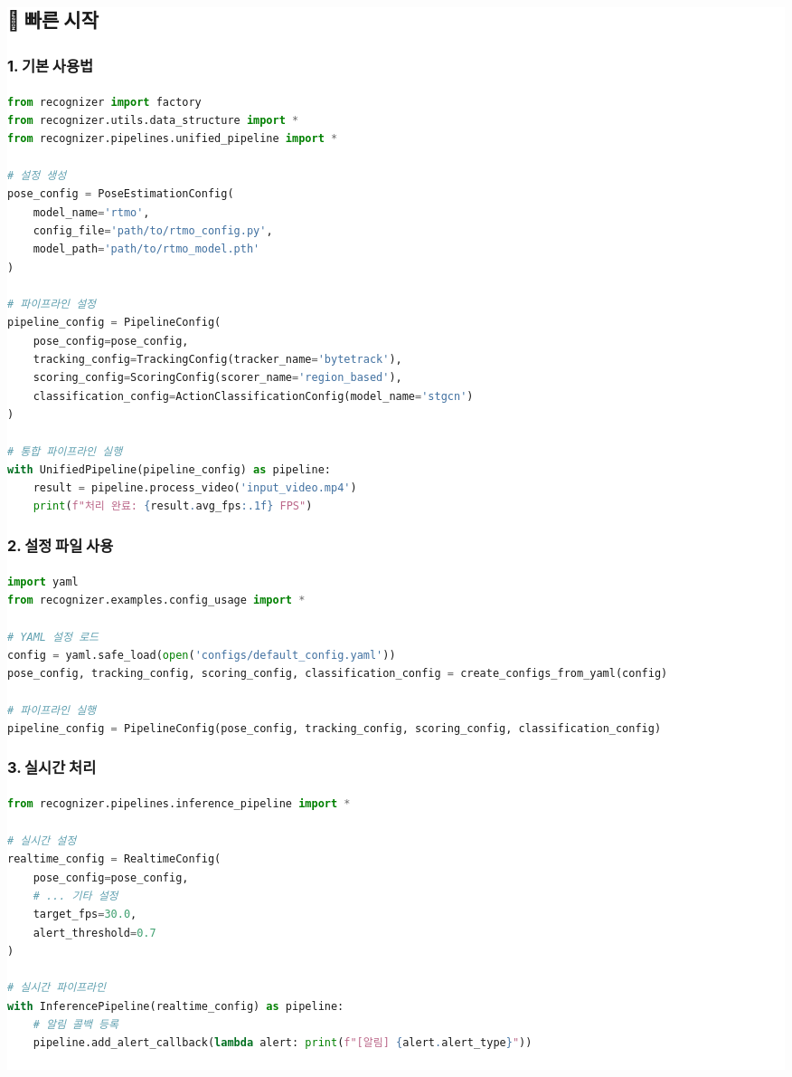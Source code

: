 ## 🚀 빠른 시작

### 1. 기본 사용법

```python
from recognizer import factory
from recognizer.utils.data_structure import *
from recognizer.pipelines.unified_pipeline import *

# 설정 생성
pose_config = PoseEstimationConfig(
    model_name='rtmo',
    config_file='path/to/rtmo_config.py',
    model_path='path/to/rtmo_model.pth'
)

# 파이프라인 설정
pipeline_config = PipelineConfig(
    pose_config=pose_config,
    tracking_config=TrackingConfig(tracker_name='bytetrack'),
    scoring_config=ScoringConfig(scorer_name='region_based'),
    classification_config=ActionClassificationConfig(model_name='stgcn')
)

# 통합 파이프라인 실행
with UnifiedPipeline(pipeline_config) as pipeline:
    result = pipeline.process_video('input_video.mp4')
    print(f"처리 완료: {result.avg_fps:.1f} FPS")
```

### 2. 설정 파일 사용

```python
import yaml
from recognizer.examples.config_usage import *

# YAML 설정 로드
config = yaml.safe_load(open('configs/default_config.yaml'))
pose_config, tracking_config, scoring_config, classification_config = create_configs_from_yaml(config)

# 파이프라인 실행
pipeline_config = PipelineConfig(pose_config, tracking_config, scoring_config, classification_config)
```

### 3. 실시간 처리

```python
from recognizer.pipelines.inference_pipeline import *

# 실시간 설정
realtime_config = RealtimeConfig(
    pose_config=pose_config,
    # ... 기타 설정
    target_fps=30.0,
    alert_threshold=0.7
)

# 실시간 파이프라인
with InferencePipeline(realtime_config) as pipeline:
    # 알림 콜백 등록
    pipeline.add_alert_callback(lambda alert: print(f"[알림] {alert.alert_type}"))
    
```